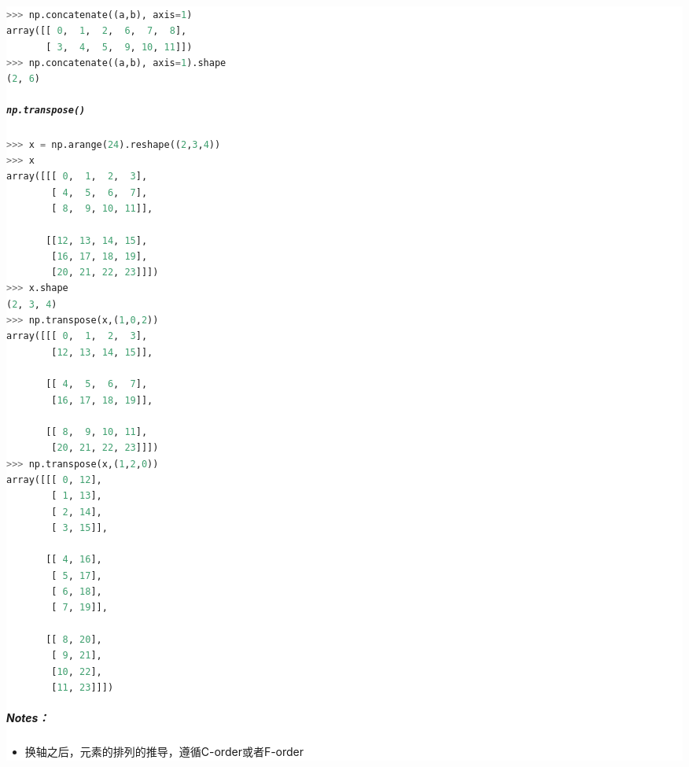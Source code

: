 ``` python
>>> np.concatenate((a,b), axis=1)
array([[ 0,  1,  2,  6,  7,  8],
       [ 3,  4,  5,  9, 10, 11]])
>>> np.concatenate((a,b), axis=1).shape
(2, 6)
```



##### `np.transpose()`

``` python
>>> x = np.arange(24).reshape((2,3,4))
>>> x
array([[[ 0,  1,  2,  3],
        [ 4,  5,  6,  7],
        [ 8,  9, 10, 11]],

       [[12, 13, 14, 15],
        [16, 17, 18, 19],
        [20, 21, 22, 23]]])
>>> x.shape
(2, 3, 4)
>>> np.transpose(x,(1,0,2))
array([[[ 0,  1,  2,  3],
        [12, 13, 14, 15]],

       [[ 4,  5,  6,  7],
        [16, 17, 18, 19]],

       [[ 8,  9, 10, 11],
        [20, 21, 22, 23]]])
>>> np.transpose(x,(1,2,0))
array([[[ 0, 12],
        [ 1, 13],
        [ 2, 14],
        [ 3, 15]],

       [[ 4, 16],
        [ 5, 17],
        [ 6, 18],
        [ 7, 19]],

       [[ 8, 20],
        [ 9, 21],
        [10, 22],
        [11, 23]]])
```

##### Notes：

- 换轴之后，元素的排列的推导，遵循C-order或者F-order
